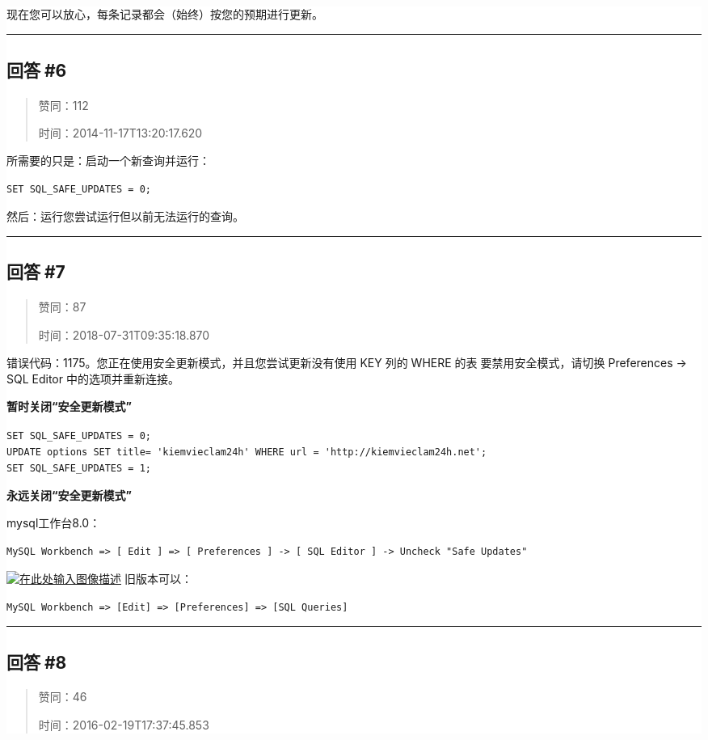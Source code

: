 现在您可以放心，每条记录都会（始终）按您的预期进行更新。

* * *

## 回答 #6

> 赞同：112
> 
> 时间：2014-11-17T13:20:17.620

所需要的只是：启动一个新查询并运行：

```
SET SQL_SAFE_UPDATES = 0; 
```

然后：运行您尝试运行但以前无法运行的查询。

* * *

## 回答 #7

> 赞同：87
> 
> 时间：2018-07-31T09:35:18.870

错误代码：1175。您正在使用安全更新模式，并且您尝试更新没有使用 KEY 列的 WHERE 的表 要禁用安全模式，请切换 Preferences -> SQL Editor 中的选项并重新连接。

**暂时关闭“安全更新模式”**

```
SET SQL_SAFE_UPDATES = 0;
UPDATE options SET title= 'kiemvieclam24h' WHERE url = 'http://kiemvieclam24h.net';
SET SQL_SAFE_UPDATES = 1; 
```

**永远关闭“安全更新模式”**

mysql工作台8.0：

```
MySQL Workbench => [ Edit ] => [ Preferences ] -> [ SQL Editor ] -> Uncheck "Safe Updates" 
```

[![在此处输入图像描述](../Images/65fc885587170e67f8d37e830bec3db6.png)](https://i.stack.imgur.com/teRJd.png) 旧版本可以：

```
MySQL Workbench => [Edit] => [Preferences] => [SQL Queries] 
```

* * *

## 回答 #8

> 赞同：46
> 
> 时间：2016-02-19T17:37:45.853
